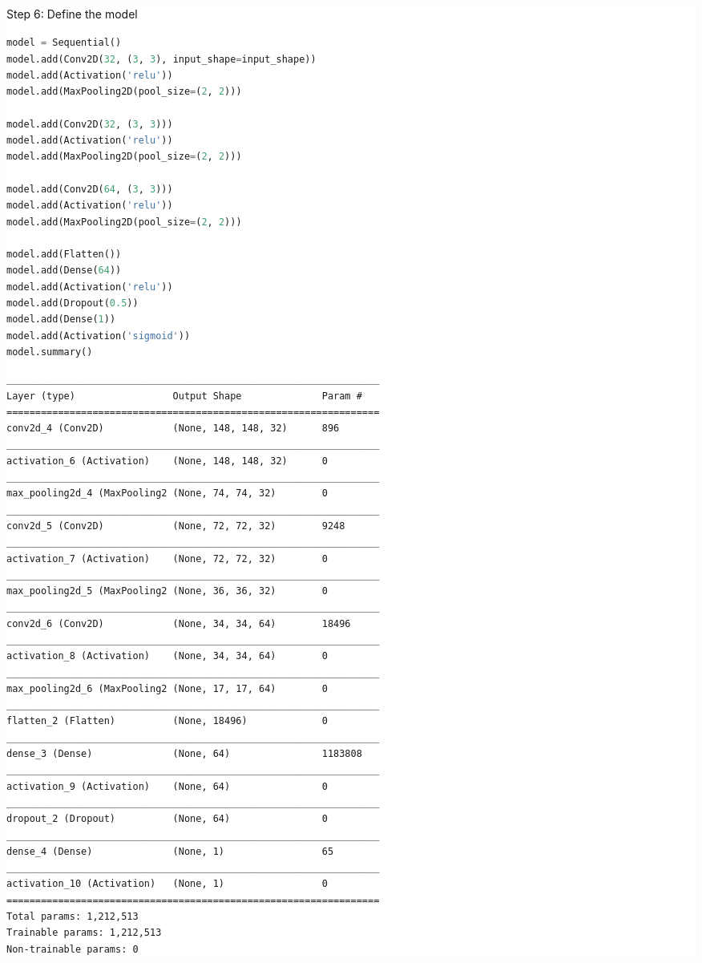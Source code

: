 Step 6: Define the model


```python
model = Sequential()
model.add(Conv2D(32, (3, 3), input_shape=input_shape))
model.add(Activation('relu'))
model.add(MaxPooling2D(pool_size=(2, 2)))

model.add(Conv2D(32, (3, 3)))
model.add(Activation('relu'))
model.add(MaxPooling2D(pool_size=(2, 2)))

model.add(Conv2D(64, (3, 3)))
model.add(Activation('relu'))
model.add(MaxPooling2D(pool_size=(2, 2)))

model.add(Flatten())
model.add(Dense(64))
model.add(Activation('relu'))
model.add(Dropout(0.5))
model.add(Dense(1))
model.add(Activation('sigmoid'))
model.summary()
```

    _________________________________________________________________
    Layer (type)                 Output Shape              Param #   
    =================================================================
    conv2d_4 (Conv2D)            (None, 148, 148, 32)      896       
    _________________________________________________________________
    activation_6 (Activation)    (None, 148, 148, 32)      0         
    _________________________________________________________________
    max_pooling2d_4 (MaxPooling2 (None, 74, 74, 32)        0         
    _________________________________________________________________
    conv2d_5 (Conv2D)            (None, 72, 72, 32)        9248      
    _________________________________________________________________
    activation_7 (Activation)    (None, 72, 72, 32)        0         
    _________________________________________________________________
    max_pooling2d_5 (MaxPooling2 (None, 36, 36, 32)        0         
    _________________________________________________________________
    conv2d_6 (Conv2D)            (None, 34, 34, 64)        18496     
    _________________________________________________________________
    activation_8 (Activation)    (None, 34, 34, 64)        0         
    _________________________________________________________________
    max_pooling2d_6 (MaxPooling2 (None, 17, 17, 64)        0         
    _________________________________________________________________
    flatten_2 (Flatten)          (None, 18496)             0         
    _________________________________________________________________
    dense_3 (Dense)              (None, 64)                1183808   
    _________________________________________________________________
    activation_9 (Activation)    (None, 64)                0         
    _________________________________________________________________
    dropout_2 (Dropout)          (None, 64)                0         
    _________________________________________________________________
    dense_4 (Dense)              (None, 1)                 65        
    _________________________________________________________________
    activation_10 (Activation)   (None, 1)                 0         
    =================================================================
    Total params: 1,212,513
    Trainable params: 1,212,513
    Non-trainable params: 0